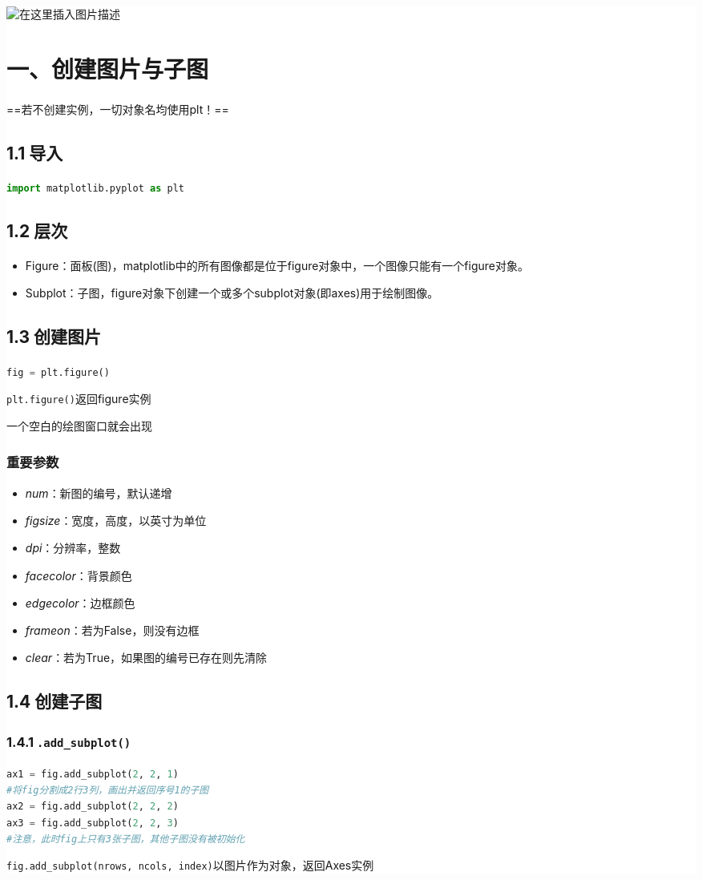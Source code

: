 ![在这里插入图片描述](https://trou.oss-cn-shanghai.aliyuncs.com/img/20200311093420888.png)

# 一、创建图片与子图

==若不创建实例，一切对象名均使用plt！==

## 1.1 导入

```python
import matplotlib.pyplot as plt
```

## 1.2 层次

- Figure：面板(图)，matplotlib中的所有图像都是位于figure对象中，一个图像只能有一个figure对象。

- Subplot：子图，figure对象下创建一个或多个subplot对象(即axes)用于绘制图像。

## 1.3 创建图片

```python
fig = plt.figure()
```

`plt.figure()`返回figure实例

一个空白的绘图窗口就会出现

### 重要参数

- *num*：新图的编号，默认递增

- *figsize*：宽度，高度，以英寸为单位
- *dpi*：分辨率，整数
- *facecolor*：背景颜色
- *edgecolor*：边框颜色
- *frameon*：若为False，则没有边框
- *clear*：若为True，如果图的编号已存在则先清除

## 1.4 创建子图

### 1.4.1 `.add_subplot()`

```python
ax1 = fig.add_subplot(2, 2, 1)
#将fig分割成2行3列，画出并返回序号1的子图
ax2 = fig.add_subplot(2, 2, 2)
ax3 = fig.add_subplot(2, 2, 3)
#注意，此时fig上只有3张子图，其他子图没有被初始化
```

`fig.add_subplot(nrows, ncols, index)`以图片作为对象，返回Axes实例
